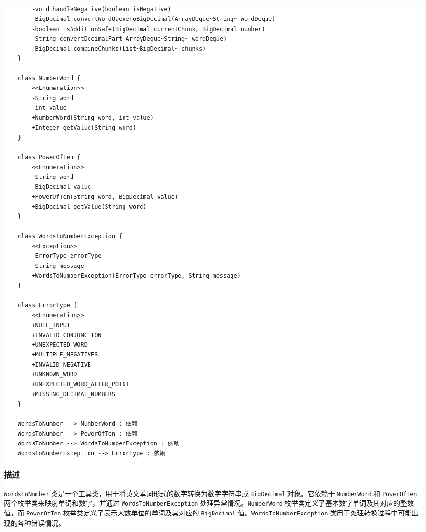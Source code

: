 ```mermaid
        -void handleNegative(boolean isNegative)
        -BigDecimal convertWordQueueToBigDecimal(ArrayDeque~String~ wordDeque)
        -boolean isAdditionSafe(BigDecimal currentChunk, BigDecimal number)
        -String convertDecimalPart(ArrayDeque~String~ wordDeque)
        -BigDecimal combineChunks(List~BigDecimal~ chunks)
    }

    class NumberWord {
        <<Enumeration>>
        -String word
        -int value
        +NumberWord(String word, int value)
        +Integer getValue(String word)
    }

    class PowerOfTen {
        <<Enumeration>>
        -String word
        -BigDecimal value
        +PowerOfTen(String word, BigDecimal value)
        +BigDecimal getValue(String word)
    }

    class WordsToNumberException {
        <<Exception>>
        -ErrorType errorType
        -String message
        +WordsToNumberException(ErrorType errorType, String message)
    }

    class ErrorType {
        <<Enumeration>>
        +NULL_INPUT
        +INVALID_CONJUNCTION
        +UNEXPECTED_WORD
        +MULTIPLE_NEGATIVES
        +INVALID_NEGATIVE
        +UNKNOWN_WORD
        +UNEXPECTED_WORD_AFTER_POINT
        +MISSING_DECIMAL_NUMBERS
    }

    WordsToNumber --> NumberWord : 依赖
    WordsToNumber --> PowerOfTen : 依赖
    WordsToNumber --> WordsToNumberException : 依赖
    WordsToNumberException --> ErrorType : 依赖
```

### 描述
`WordsToNumber` 类是一个工具类，用于将英文单词形式的数字转换为数字字符串或 `BigDecimal` 对象。它依赖于 `NumberWord` 和 `PowerOfTen` 两个枚举类来映射单词和数字，并通过 `WordsToNumberException` 处理异常情况。`NumberWord` 枚举类定义了基本数字单词及其对应的整数值，而 `PowerOfTen` 枚举类定义了表示大数单位的单词及其对应的 `BigDecimal` 值。`WordsToNumberException` 类用于处理转换过程中可能出现的各种错误情况。
